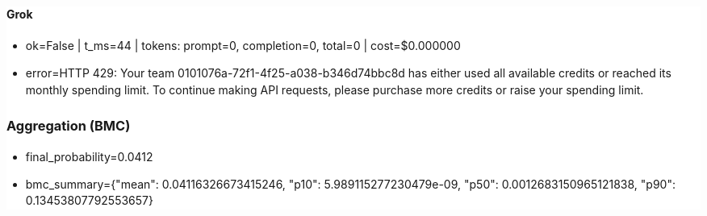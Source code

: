 ```md
```

#### Grok

- ok=False | t_ms=44 | tokens: prompt=0, completion=0, total=0 | cost=$0.000000

- error=HTTP 429: Your team 0101076a-72f1-4f25-a038-b346d74bbc8d has either used all available credits or reached its monthly spending limit. To continue making API requests, please purchase more credits or raise your spending limit.

### Aggregation (BMC)

- final_probability=0.0412

- bmc_summary={"mean": 0.04116326673415246, "p10": 5.989115277230479e-09, "p50": 0.0012683150965121838, "p90": 0.13453807792553657}